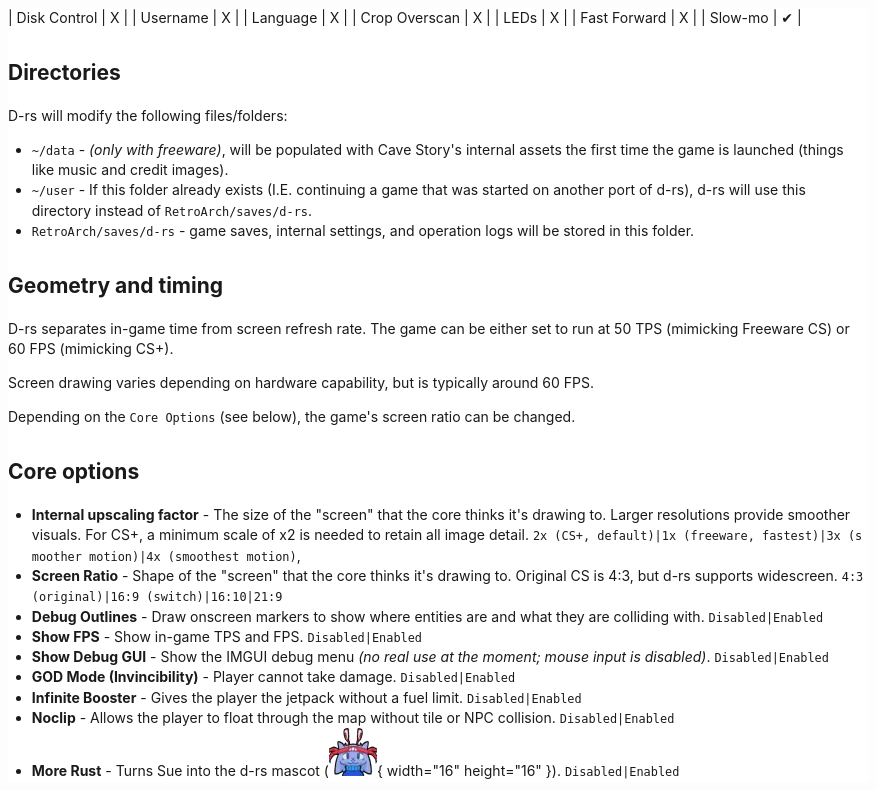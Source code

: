 | Disk Control      | X         |
| Username          | X         |
| Language          | X         |
| Crop Overscan     | X         |
| LEDs              | X         |
| Fast Forward      | X         |
| Slow-mo           | ✔         |

## Directories


D-rs will modify the following files/folders:

- `~/data` - *(only with freeware)*, will be populated with Cave Story's internal assets the first time the game is launched (things like music and credit images).
- `~/user` - If this folder already exists (I.E. continuing a game that was started on another port of d-rs), d-rs will use this directory instead of `RetroArch/saves/d-rs`.
- `RetroArch/saves/d-rs` - game saves, internal settings, and operation logs will be stored in this folder.



## Geometry and timing

D-rs separates in-game time from screen refresh rate. The game can be either set to run at 50 TPS (mimicking Freeware CS) or 60 FPS (mimicking CS+).

Screen drawing varies depending on hardware capability, but is typically around 60 FPS.

Depending on the `Core Options` (see below), the game's screen ratio can be changed.


## Core options

- **Internal upscaling factor** - The size of the "screen" that the core thinks it's drawing to. Larger resolutions provide smoother visuals. For CS+, a minimum scale of x2 is needed to retain all image detail. `2x (CS+, default)|1x (freeware, fastest)|3x (smoother motion)|4x (smoothest motion)`,
- **Screen Ratio** - Shape of the "screen" that the core thinks it's drawing to. Original CS is 4:3, but d-rs supports widescreen. `4:3 (original)|16:9 (switch)|16:10|21:9`
- **Debug Outlines** - Draw onscreen markers to show where entities are and what they are colliding with. `Disabled|Enabled`
- **Show FPS** - Show in-game TPS and FPS. `Disabled|Enabled`
- **Show Debug GUI** - Show the IMGUI debug menu *(no real use at the moment; mouse input is disabled)*. `Disabled|Enabled`
- **GOD Mode (Invincibility)** - Player cannot take damage. `Disabled|Enabled`
- **Infinite Booster** - Gives the player the jetpack without a fuel limit. `Disabled|Enabled`
- **Noclip** - Allows the player to float through the map without tile or NPC collision. `Disabled|Enabled`
- **More Rust** - Turns Sue into the d-rs mascot (![](../image/core/doukutsu-rust/more-rust.png){ width="16" height="16" }). `Disabled|Enabled`
